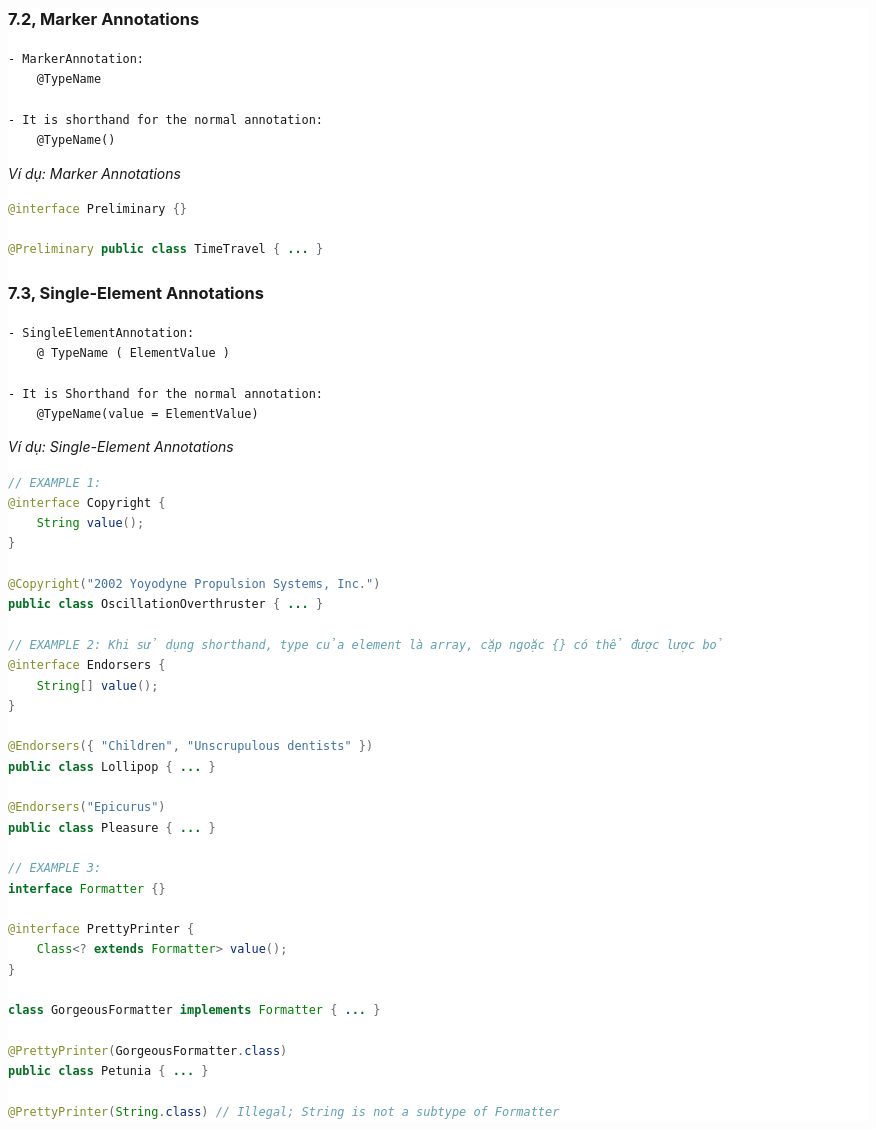 ```java
```


### 7.2, Marker Annotations

```
- MarkerAnnotation:
    @TypeName

- It is shorthand for the normal annotation:
    @TypeName()
```

*Ví dụ: Marker Annotations*

```java
@interface Preliminary {}

@Preliminary public class TimeTravel { ... }
```


### 7.3, Single-Element Annotations

```
- SingleElementAnnotation: 
    @ TypeName ( ElementValue )

- It is Shorthand for the normal annotation:
    @TypeName(value = ElementValue)
```

*Ví dụ: Single-Element Annotations*

```java
// EXAMPLE 1:
@interface Copyright {
    String value();
}

@Copyright("2002 Yoyodyne Propulsion Systems, Inc.")
public class OscillationOverthruster { ... }

// EXAMPLE 2: Khi sử dụng shorthand, type của element là array, cặp ngoặc {} có thể được lược bỏ
@interface Endorsers {
    String[] value();
}

@Endorsers({ "Children", "Unscrupulous dentists" })
public class Lollipop { ... }

@Endorsers("Epicurus") 
public class Pleasure { ... }

// EXAMPLE 3:
interface Formatter {}

@interface PrettyPrinter {
    Class<? extends Formatter> value();
}

class GorgeousFormatter implements Formatter { ... }

@PrettyPrinter(GorgeousFormatter.class)
public class Petunia { ... }

@PrettyPrinter(String.class) // Illegal; String is not a subtype of Formatter
```